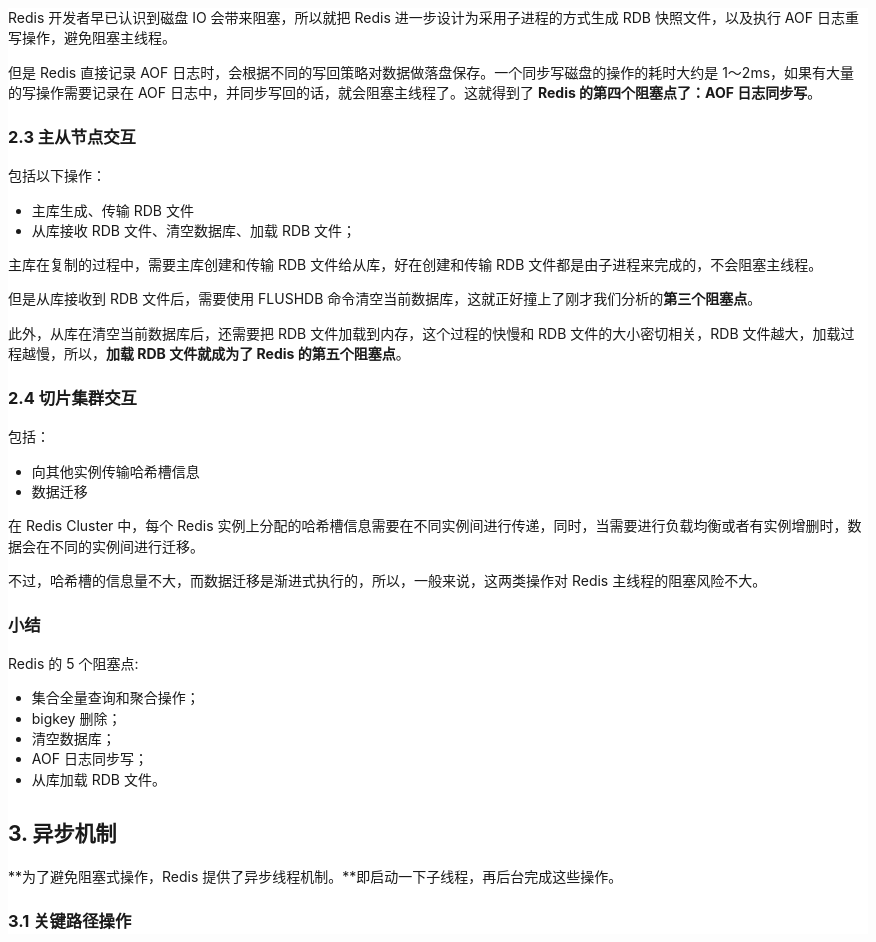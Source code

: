 Redis 开发者早已认识到磁盘 IO 会带来阻塞，所以就把 Redis 进一步设计为采用子进程的方式生成 RDB 快照文件，以及执行 AOF 日志重写操作，避免阻塞主线程。

但是 Redis 直接记录 AOF 日志时，会根据不同的写回策略对数据做落盘保存。一个同步写磁盘的操作的耗时大约是 1～2ms，如果有大量的写操作需要记录在 AOF 日志中，并同步写回的话，就会阻塞主线程了。这就得到了 **Redis 的第四个阻塞点了：AOF 日志同步写**。





### 2.3 主从节点交互

包括以下操作：

* 主库生成、传输 RDB 文件
* 从库接收 RDB 文件、清空数据库、加载 RDB 文件；

主库在复制的过程中，需要主库创建和传输 RDB 文件给从库，好在创建和传输 RDB 文件都是由子进程来完成的，不会阻塞主线程。

但是从库接收到 RDB 文件后，需要使用 FLUSHDB 命令清空当前数据库，这就正好撞上了刚才我们分析的**第三个阻塞点**。

此外，从库在清空当前数据库后，还需要把 RDB 文件加载到内存，这个过程的快慢和 RDB 文件的大小密切相关，RDB 文件越大，加载过程越慢，所以，**加载 RDB 文件就成为了 Redis 的第五个阻塞点**。



### 2.4 切片集群交互

包括：

* 向其他实例传输哈希槽信息
* 数据迁移



在 Redis Cluster 中，每个 Redis 实例上分配的哈希槽信息需要在不同实例间进行传递，同时，当需要进行负载均衡或者有实例增删时，数据会在不同的实例间进行迁移。

不过，哈希槽的信息量不大，而数据迁移是渐进式执行的，所以，一般来说，这两类操作对 Redis 主线程的阻塞风险不大。





### 小结

Redis 的 5 个阻塞点:

* 集合全量查询和聚合操作；
* bigkey 删除；
* 清空数据库；
* AOF 日志同步写；
* 从库加载 RDB 文件。





## 3. 异步机制

**为了避免阻塞式操作，Redis 提供了异步线程机制。**即启动一下子线程，再后台完成这些操作。



### 3.1 关键路径操作
